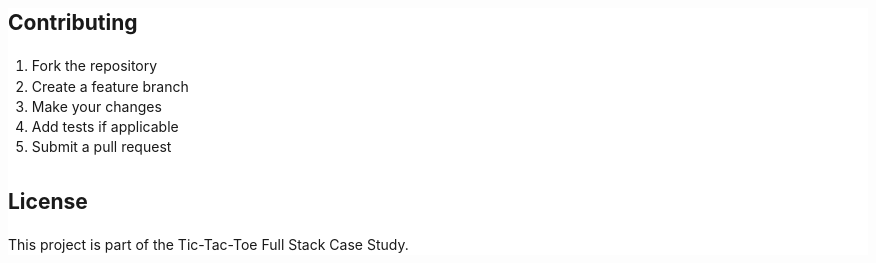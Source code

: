 ## Contributing

1. Fork the repository
2. Create a feature branch
3. Make your changes
4. Add tests if applicable
5. Submit a pull request

## License

This project is part of the Tic-Tac-Toe Full Stack Case Study. 